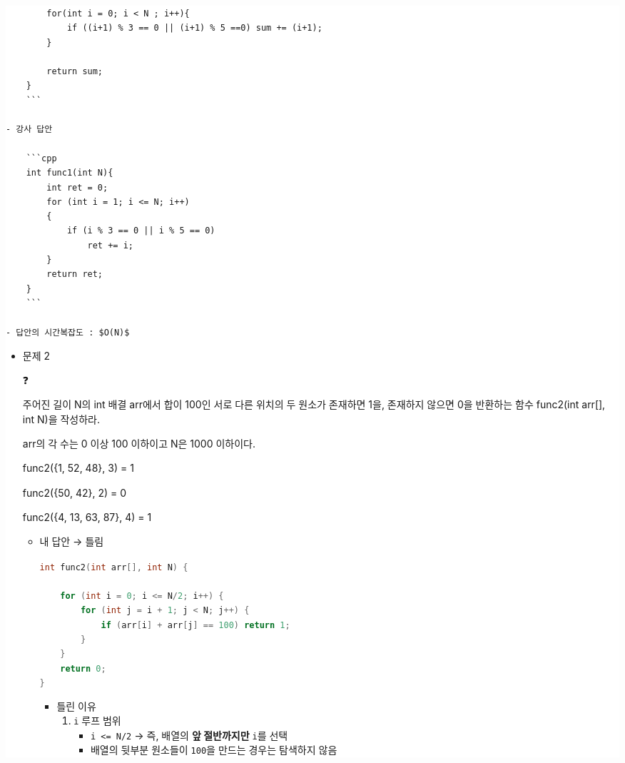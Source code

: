             for(int i = 0; i < N ; i++){
                if ((i+1) % 3 == 0 || (i+1) % 5 ==0) sum += (i+1);
            }
        
            return sum;
        }
        ```
        
    - 강사 답안
        
        ```cpp
        int func1(int N){
            int ret = 0;
            for (int i = 1; i <= N; i++)
            {
                if (i % 3 == 0 || i % 5 == 0)
                    ret += i;
            }
            return ret;
        }
        ```
        
    - 답안의 시간복잡도 : $O(N)$
- 문제 2
    
    <aside>
    ❓
    
    주어진 길이 N의 int 배결 arr에서 합이 100인 서로 다른 위치의 두 원소가 존재하면 1을, 존재하지 않으면 0을 반환하는 함수 func2(int arr[], int N)을 작성하라.
    
    arr의 각 수는 0 이상 100 이하이고 N은 1000 이하이다.
    
    func2({1, 52, 48}, 3) = 1
    
    func2({50, 42}, 2) = 0
    
    func2({4, 13, 63, 87}, 4) = 1
    
    </aside>
    
    - 내 답안 → 틀림
        
        ```cpp
        int func2(int arr[], int N) {
        
            for (int i = 0; i <= N/2; i++) {
                for (int j = i + 1; j < N; j++) {
                    if (arr[i] + arr[j] == 100) return 1;
                }
            }
            return 0;
        }
        ```
        
        - 틀린 이유
            1. `i` 루프 범위
                - `i <= N/2` → 즉, 배열의 **앞 절반까지만** `i`를 선택
                - 배열의 뒷부분 원소들이 `100`을 만드는 경우는 탐색하지 않음
                    
